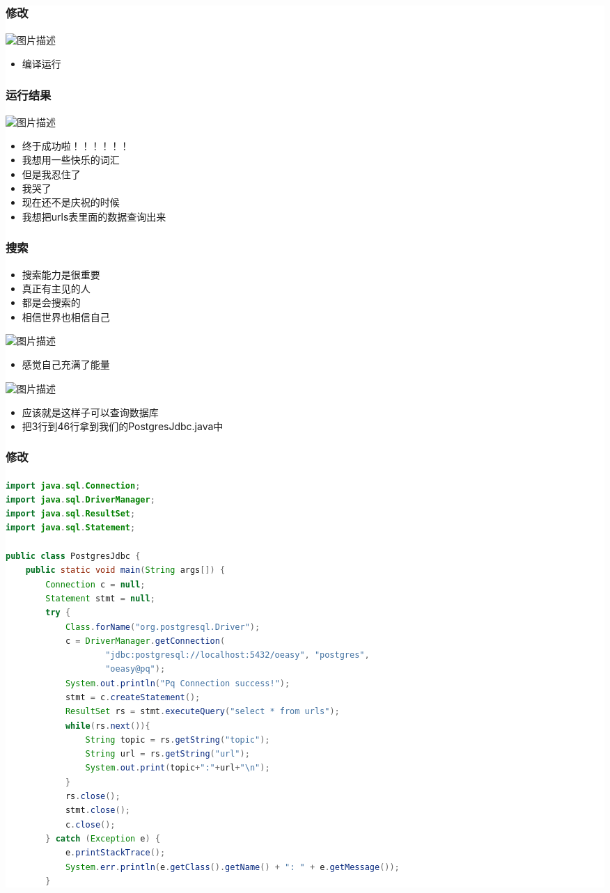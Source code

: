 ### 修改

![图片描述](https://doc.shiyanlou.com/courses/uid1190679-20220717-1658017046429)

- 编译运行
### 运行结果

![图片描述](https://doc.shiyanlou.com/courses/uid1190679-20211120-1637414717663)

- 终于成功啦！！！！！！
- 我想用一些快乐的词汇
- 但是我忍住了
- 我哭了
- 现在还不是庆祝的时候
- 我想把urls表里面的数据查询出来

### 搜索

- 搜索能力是很重要
- 真正有主见的人
- 都是会搜索的
- 相信世界也相信自己

![图片描述](https://doc.shiyanlou.com/courses/uid1190679-20210912-1631445170233)

- 感觉自己充满了能量

![图片描述](https://doc.shiyanlou.com/courses/uid1190679-20210912-1631445186971)

- 应该就是这样子可以查询数据库 
- 把3行到46行拿到我们的PostgresJdbc.java中

### 修改

```java
import java.sql.Connection;
import java.sql.DriverManager;
import java.sql.ResultSet;
import java.sql.Statement;

public class PostgresJdbc {
	public static void main(String args[]) {
		Connection c = null;
		Statement stmt = null;
		try {
			Class.forName("org.postgresql.Driver");
			c = DriverManager.getConnection(
					"jdbc:postgresql://localhost:5432/oeasy", "postgres",
					"oeasy@pq");
			System.out.println("Pq Connection success!");
			stmt = c.createStatement();
			ResultSet rs = stmt.executeQuery("select * from urls");
			while(rs.next()){
				String topic = rs.getString("topic");
				String url = rs.getString("url");
				System.out.print(topic+":"+url+"\n");
			}
			rs.close();
			stmt.close();
			c.close();
		} catch (Exception e) {
			e.printStackTrace();
			System.err.println(e.getClass().getName() + ": " + e.getMessage());
		}
```